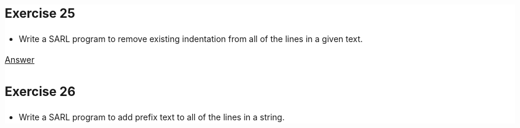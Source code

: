 ## Exercise 25

* Write a SARL program to remove existing indentation from all of the lines in a given text.

<a href="javascript:exerciseToggle(25)">Answer</a>
<div id="exercise25" style="display:none;">
Two answers are possible. Answer #1 is:
[:Success:]
	package io.sarl.docs.tutorials.strexercises
	[:OnHtml]
	class Solution1 {
		static def remove_indent(str : String) : String {
			var out = new StringBuilder
			var line_start = true
			for (c : str.toCharArray) {
				if (line_start) {
					if (!Character::isWhitespace(c)) {
						line_start = false
						out.append(c)
					}
				} else if (c == "\n" || c == "\r") {
					line_start = true
				} else {
					out.append(c)
				}
			}
			return out.toString
		}
		static def main : void {
			println("SARL\n\tline2\n    line3".remove_indent)
		}
	}
[:End:]
Answer #2 is:
[:Success:]
	package io.sarl.docs.tutorials.strexercises
	[:OnHtml]
	class Solution2 {
		static def remove_indent(str : String) : String {
			str.replaceFirst("^\\s+", "").replaceAll("[\n\r]\\s*", "\n")
		}
		static def main : void {
			println("SARL\n\tline2\n    line3".remove_indent)
		}
	}
[:End:]
</div>

## Exercise 26

* Write a SARL program to add prefix text to all of the lines in a string.
